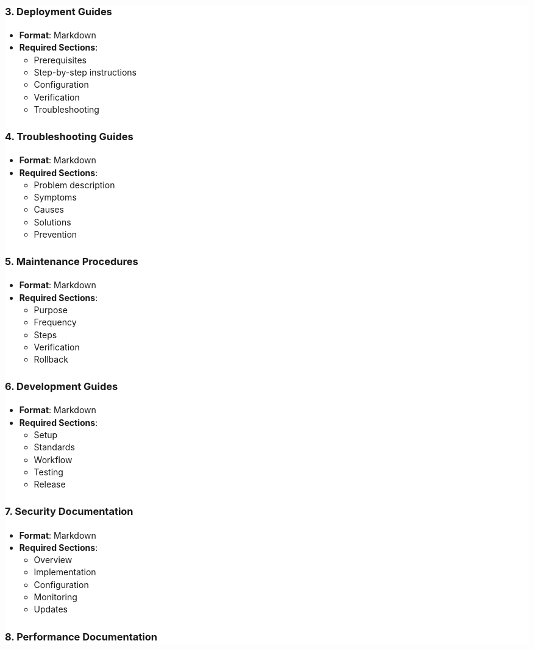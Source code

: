 ### 3. Deployment Guides

- **Format**: Markdown
- **Required Sections**:
  - Prerequisites
  - Step-by-step instructions
  - Configuration
  - Verification
  - Troubleshooting

### 4. Troubleshooting Guides

- **Format**: Markdown
- **Required Sections**:
  - Problem description
  - Symptoms
  - Causes
  - Solutions
  - Prevention

### 5. Maintenance Procedures

- **Format**: Markdown
- **Required Sections**:
  - Purpose
  - Frequency
  - Steps
  - Verification
  - Rollback

### 6. Development Guides

- **Format**: Markdown
- **Required Sections**:
  - Setup
  - Standards
  - Workflow
  - Testing
  - Release

### 7. Security Documentation

- **Format**: Markdown
- **Required Sections**:
  - Overview
  - Implementation
  - Configuration
  - Monitoring
  - Updates

### 8. Performance Documentation
